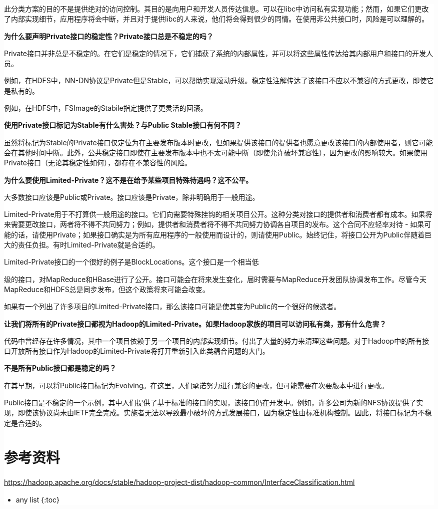 此分类方案的目的不是提供绝对的访问控制。其目的是向用户和开发人员传达信息。可以在libc中访问私有实现功能；然而，如果它们更改了内部实现细节，应用程序将会中断，并且对于提供libc的人来说，他们将会得到很少的同情。在使用非公共接口时，风险是可以理解的。

**为什么要声明Private接口的稳定性？Private接口总是不稳定的吗？**

Private接口并非总是不稳定的。在它们是稳定的情况下，它们捕获了系统的内部属性，并可以将这些属性传达给其内部用户和接口的开发人员。

例如，在HDFS中，NN-DN协议是Private但是Stable，可以帮助实现滚动升级。稳定性注解传达了该接口不应以不兼容的方式更改，即使它是私有的。

例如，在HDFS中，FSImage的Stabile指定提供了更灵活的回滚。

**使用Private接口标记为Stable有什么害处？与Public Stable接口有何不同？**

虽然将标记为Stable的Private接口仅定位为在主要发布版本时更改，但如果提供该接口的提供者也愿意更改该接口的内部使用者，则它可能会在其他时间中断。此外，公共稳定接口即使在主要发布版本中也不太可能中断（即使允许破坏兼容性），因为更改的影响较大。如果使用Private接口（无论其稳定性如何），都存在不兼容性的风险。

**为什么要使用Limited-Private？这不是在给予某些项目特殊待遇吗？这不公平。**

大多数接口应该是Public或Private。接口应该是Private，除非明确用于一般用途。

Limited-Private用于不打算供一般用途的接口。它们向需要特殊挂钩的相关项目公开。这种分类对接口的提供者和消费者都有成本。如果将来需要更改接口，两者将不得不共同努力；例如，提供者和消费者将不得不共同努力协调各自项目的发布。这个合同不应轻率对待 - 如果可能的话，请使用Private；如果接口确实是为所有应用程序的一般使用而设计的，则请使用Public。始终记住，将接口公开为Public伴随着巨大的责任负担。有时Limited-Private就是合适的。

Limited-Private接口的一个很好的例子是BlockLocations。这个接口是一个相当低

级的接口，对MapReduce和HBase进行了公开。接口可能会在将来发生变化，届时需要与MapReduce开发团队协调发布工作。尽管今天MapReduce和HDFS总是同步发布，但这个政策将来可能会改变。

如果有一个列出了许多项目的Limited-Private接口，那么该接口可能是使其变为Public的一个很好的候选者。

**让我们将所有的Private接口都视为Hadoop的Limited-Private。如果Hadoop家族的项目可以访问私有类，那有什么危害？**

代码中曾经存在许多情况，其中一个项目依赖于另一个项目的内部实现细节。付出了大量的努力来清理这些问题。对于Hadoop中的所有接口开放所有接口作为Hadoop的Limited-Private将打开重新引入此类耦合问题的大门。

**不是所有Public接口都是稳定的吗？**

在其早期，可以将Public接口标记为Evolving。在这里，人们承诺努力进行兼容的更改，但可能需要在次要版本中进行更改。

Public接口是不稳定的一个示例，其中人们提供了基于标准的接口的实现，该接口仍在开发中。例如，许多公司为新的NFS协议提供了实现，即使该协议尚未由IETF完全完成。实施者无法以导致最小破坏的方式发展接口，因为稳定性由标准机构控制。因此，将接口标记为不稳定是合适的。


# 参考资料

https://hadoop.apache.org/docs/stable/hadoop-project-dist/hadoop-common/InterfaceClassification.html

* any list
{:toc}